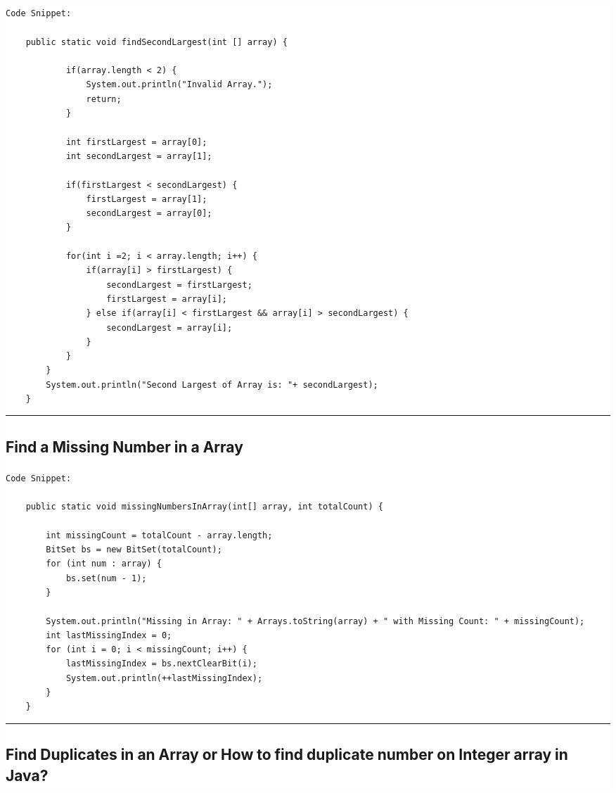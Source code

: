 	Code Snippet:
	
		public static void findSecondLargest(int [] array) {
		
				if(array.length < 2) {
					System.out.println("Invalid Array.");
					return;
				}
				
				int firstLargest = array[0];
				int secondLargest = array[1];
				
				if(firstLargest < secondLargest) {
					firstLargest = array[1];
					secondLargest = array[0];
				}
				
				for(int i =2; i < array.length; i++) {
					if(array[i] > firstLargest) {
						secondLargest = firstLargest;
						firstLargest = array[i];
					} else if(array[i] < firstLargest && array[i] > secondLargest) {
						secondLargest = array[i];
					}
				}
			}			
			System.out.println("Second Largest of Array is: "+ secondLargest);
		}
-------------------------------------------------

## Find a Missing Number in a Array

	
	Code Snippet:
	
		public static void missingNumbersInArray(int[] array, int totalCount) {

			int missingCount = totalCount - array.length;
			BitSet bs = new BitSet(totalCount);
			for (int num : array) {
				bs.set(num - 1);
			}

			System.out.println("Missing in Array: " + Arrays.toString(array) + " with Missing Count: " + missingCount);
			int lastMissingIndex = 0;
			for (int i = 0; i < missingCount; i++) {
				lastMissingIndex = bs.nextClearBit(i);
				System.out.println(++lastMissingIndex);
			}
		}

-------------------------------------------------
## Find Duplicates in an Array or How to find duplicate number on Integer array in Java? 
